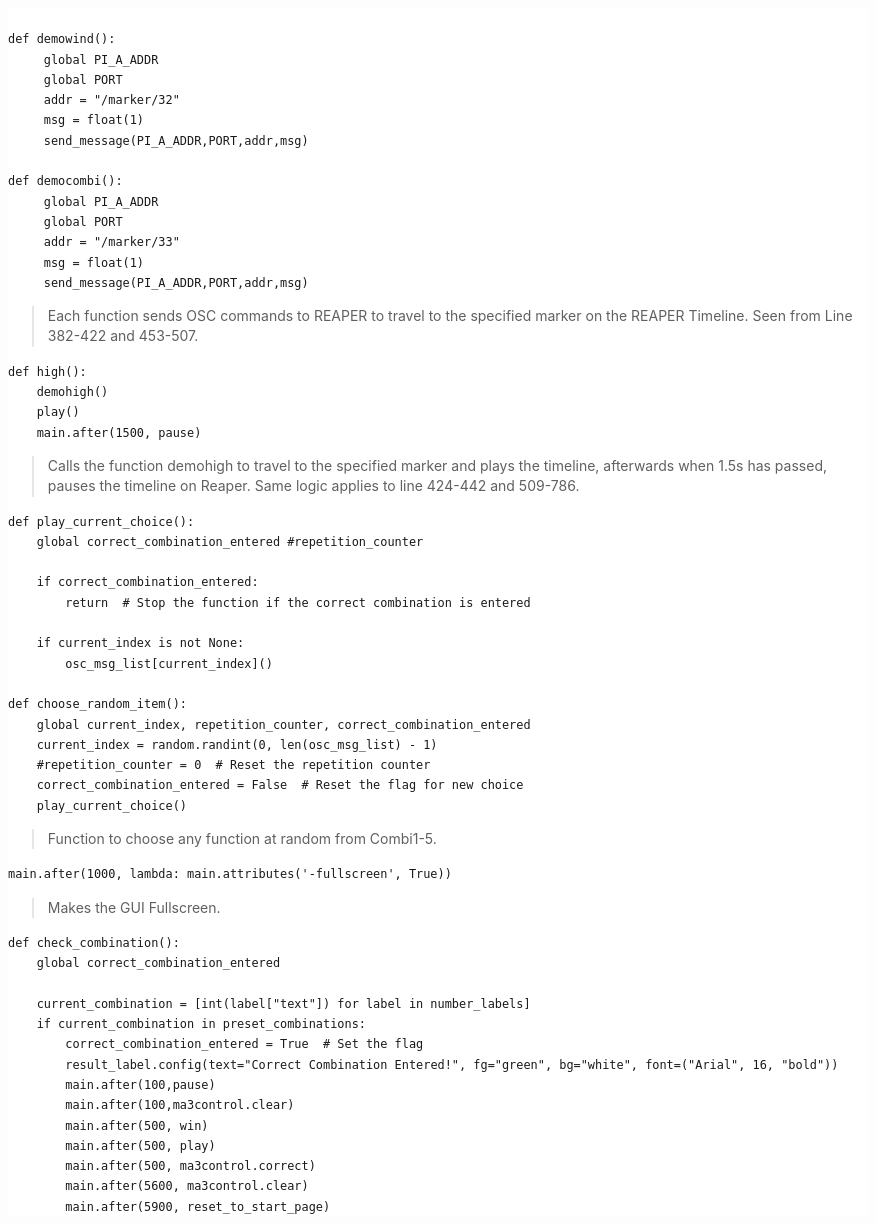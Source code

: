 ```

def demowind():
     global PI_A_ADDR
     global PORT
     addr = "/marker/32"
     msg = float(1)
     send_message(PI_A_ADDR,PORT,addr,msg)

def democombi():
     global PI_A_ADDR
     global PORT
     addr = "/marker/33"
     msg = float(1)
     send_message(PI_A_ADDR,PORT,addr,msg)
```
> Each function sends OSC commands to REAPER to travel to the specified marker on the REAPER Timeline. Seen from Line 382-422 and 453-507.

```
def high():
    demohigh()
    play()
    main.after(1500, pause)
```
>Calls the function demohigh to travel to the specified marker and plays the timeline, afterwards when 1.5s has passed, pauses the timeline on Reaper. Same logic applies to line 424-442 and 509-786.

```
def play_current_choice():
    global correct_combination_entered #repetition_counter

    if correct_combination_entered:
        return  # Stop the function if the correct combination is entered

    if current_index is not None:
        osc_msg_list[current_index]()

def choose_random_item():
    global current_index, repetition_counter, correct_combination_entered
    current_index = random.randint(0, len(osc_msg_list) - 1)
    #repetition_counter = 0  # Reset the repetition counter
    correct_combination_entered = False  # Reset the flag for new choice
    play_current_choice()
```
> Function to choose any function at random from Combi1-5.
```
main.after(1000, lambda: main.attributes('-fullscreen', True))
```
>Makes the GUI Fullscreen.

```
def check_combination():
    global correct_combination_entered

    current_combination = [int(label["text"]) for label in number_labels]
    if current_combination in preset_combinations:
        correct_combination_entered = True  # Set the flag
        result_label.config(text="Correct Combination Entered!", fg="green", bg="white", font=("Arial", 16, "bold"))
        main.after(100,pause)
        main.after(100,ma3control.clear)
        main.after(500, win)
        main.after(500, play)
        main.after(500, ma3control.correct)
        main.after(5600, ma3control.clear)
        main.after(5900, reset_to_start_page)
```